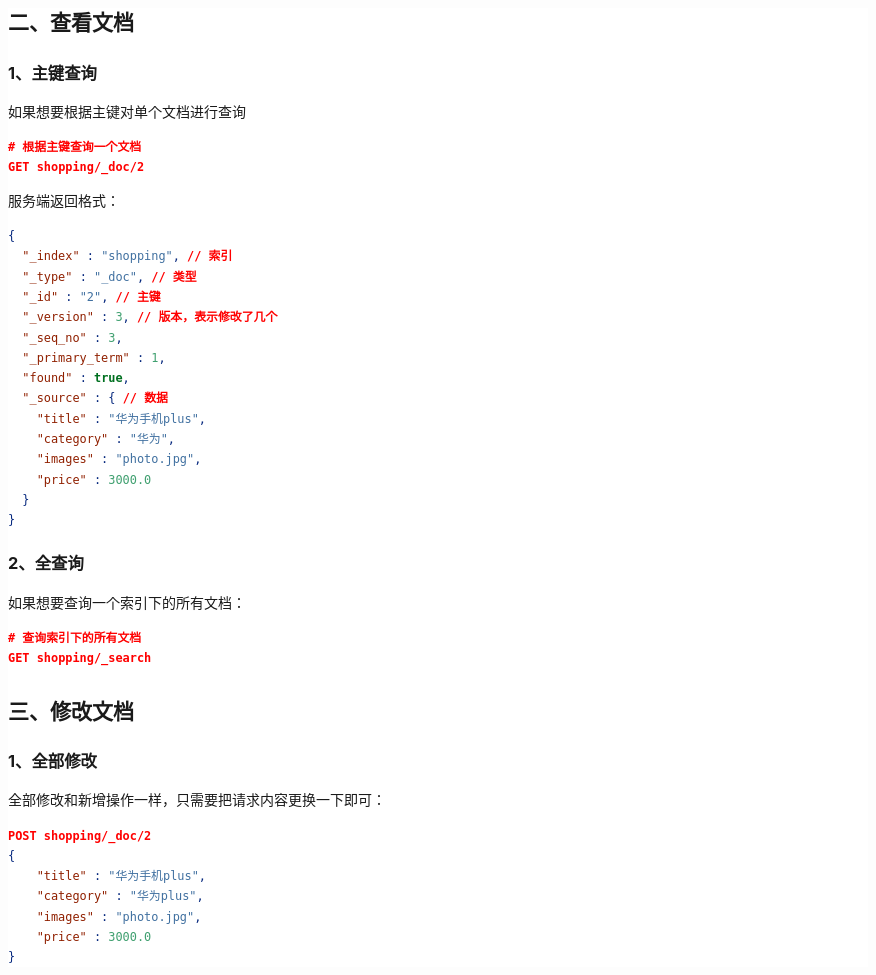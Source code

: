 ## 二、查看文档

### 1、主键查询

如果想要根据主键对单个文档进行查询

```json
# 根据主键查询一个文档
GET shopping/_doc/2
```

服务端返回格式：

```json
{
  "_index" : "shopping", // 索引
  "_type" : "_doc", // 类型
  "_id" : "2", // 主键
  "_version" : 3, // 版本，表示修改了几个
  "_seq_no" : 3,
  "_primary_term" : 1,
  "found" : true,
  "_source" : { // 数据
    "title" : "华为手机plus",
    "category" : "华为",
    "images" : "photo.jpg",
    "price" : 3000.0
  }
}
```

### 2、全查询

如果想要查询一个索引下的所有文档：

```json
# 查询索引下的所有文档
GET shopping/_search
```

## 三、修改文档

### 1、全部修改

全部修改和新增操作一样，只需要把请求内容更换一下即可：

```json
POST shopping/_doc/2
{
    "title" : "华为手机plus",
    "category" : "华为plus",
    "images" : "photo.jpg",
    "price" : 3000.0
}
```
